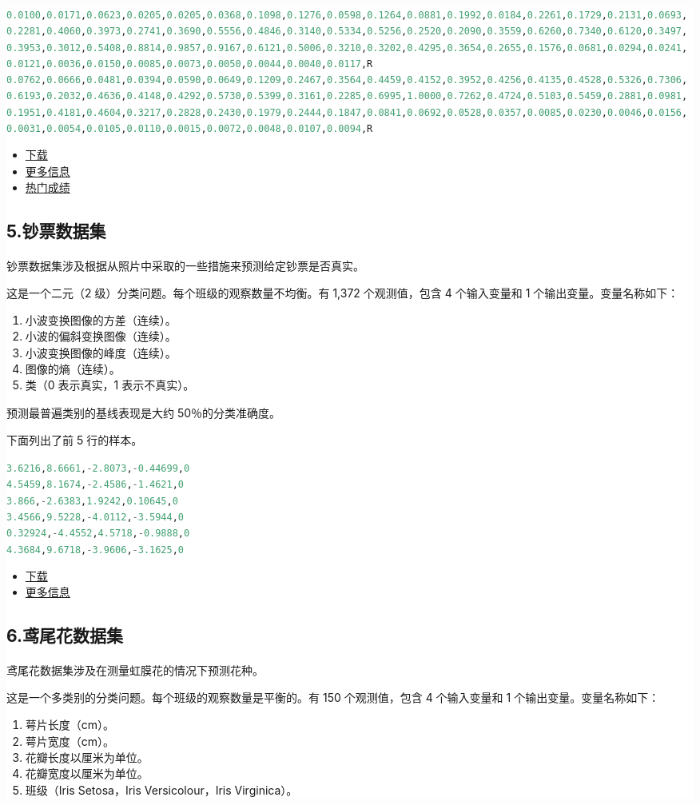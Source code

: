 ```py
0.0100,0.0171,0.0623,0.0205,0.0205,0.0368,0.1098,0.1276,0.0598,0.1264,0.0881,0.1992,0.0184,0.2261,0.1729,0.2131,0.0693,0.2281,0.4060,0.3973,0.2741,0.3690,0.5556,0.4846,0.3140,0.5334,0.5256,0.2520,0.2090,0.3559,0.6260,0.7340,0.6120,0.3497,0.3953,0.3012,0.5408,0.8814,0.9857,0.9167,0.6121,0.5006,0.3210,0.3202,0.4295,0.3654,0.2655,0.1576,0.0681,0.0294,0.0241,0.0121,0.0036,0.0150,0.0085,0.0073,0.0050,0.0044,0.0040,0.0117,R
0.0762,0.0666,0.0481,0.0394,0.0590,0.0649,0.1209,0.2467,0.3564,0.4459,0.4152,0.3952,0.4256,0.4135,0.4528,0.5326,0.7306,0.6193,0.2032,0.4636,0.4148,0.4292,0.5730,0.5399,0.3161,0.2285,0.6995,1.0000,0.7262,0.4724,0.5103,0.5459,0.2881,0.0981,0.1951,0.4181,0.4604,0.3217,0.2828,0.2430,0.1979,0.2444,0.1847,0.0841,0.0692,0.0528,0.0357,0.0085,0.0230,0.0046,0.0156,0.0031,0.0054,0.0105,0.0110,0.0015,0.0072,0.0048,0.0107,0.0094,R
```

*   [下载](https://archive.ics.uci.edu/ml/machine-learning-databases/undocumented/connectionist-bench/sonar/sonar.all-data)
*   [更多信息](https://archive.ics.uci.edu/ml/datasets/Connectionist+Bench+(Sonar,+Mines+vs.+Rocks))
*   [热门成绩](http://www.is.umk.pl/projects/datasets.html#Sonar)

## 5.钞票数据集

钞票数据集涉及根据从照片中采取的一些措施来预测给定钞票是否真实。

这是一个二元（2 级）分类问题。每个班级的观察数量不均衡。有 1,372 个观测值，包含 4 个输入变量和 1 个输出变量。变量名称如下：

1.  小波变换图像的方差（连续）。
2.  小波的偏斜变换图像（连续）。
3.  小波变换图像的峰度（连续）。
4.  图像的熵（连续）。
5.  类（0 表示真实，1 表示不真实）。

预测最普遍类别的基线表现是大约 50％的分类准确度。

下面列出了前 5 行的样本。

```py
3.6216,8.6661,-2.8073,-0.44699,0
4.5459,8.1674,-2.4586,-1.4621,0
3.866,-2.6383,1.9242,0.10645,0
3.4566,9.5228,-4.0112,-3.5944,0
0.32924,-4.4552,4.5718,-0.9888,0
4.3684,9.6718,-3.9606,-3.1625,0
```

*   [下载](http://archive.ics.uci.edu/ml/machine-learning-databases/00267/data_banknote_authentication.txt)
*   [更多信息](http://archive.ics.uci.edu/ml/datasets/banknote+authentication)

## 6.鸢尾花数据集

鸢尾花数据集涉及在测量虹膜花的情况下预测花种。

这是一个多类别的分类问题。每个班级的观察数量是平衡的。有 150 个观测值，包含 4 个输入变量和 1 个输出变量。变量名称如下：

1.  萼片长度（cm）。
2.  萼片宽度（cm）。
3.  花瓣长度以厘米为单位。
4.  花瓣宽度以厘米为单位。
5.  班级（Iris Setosa，Iris Versicolour，Iris Virginica）。
